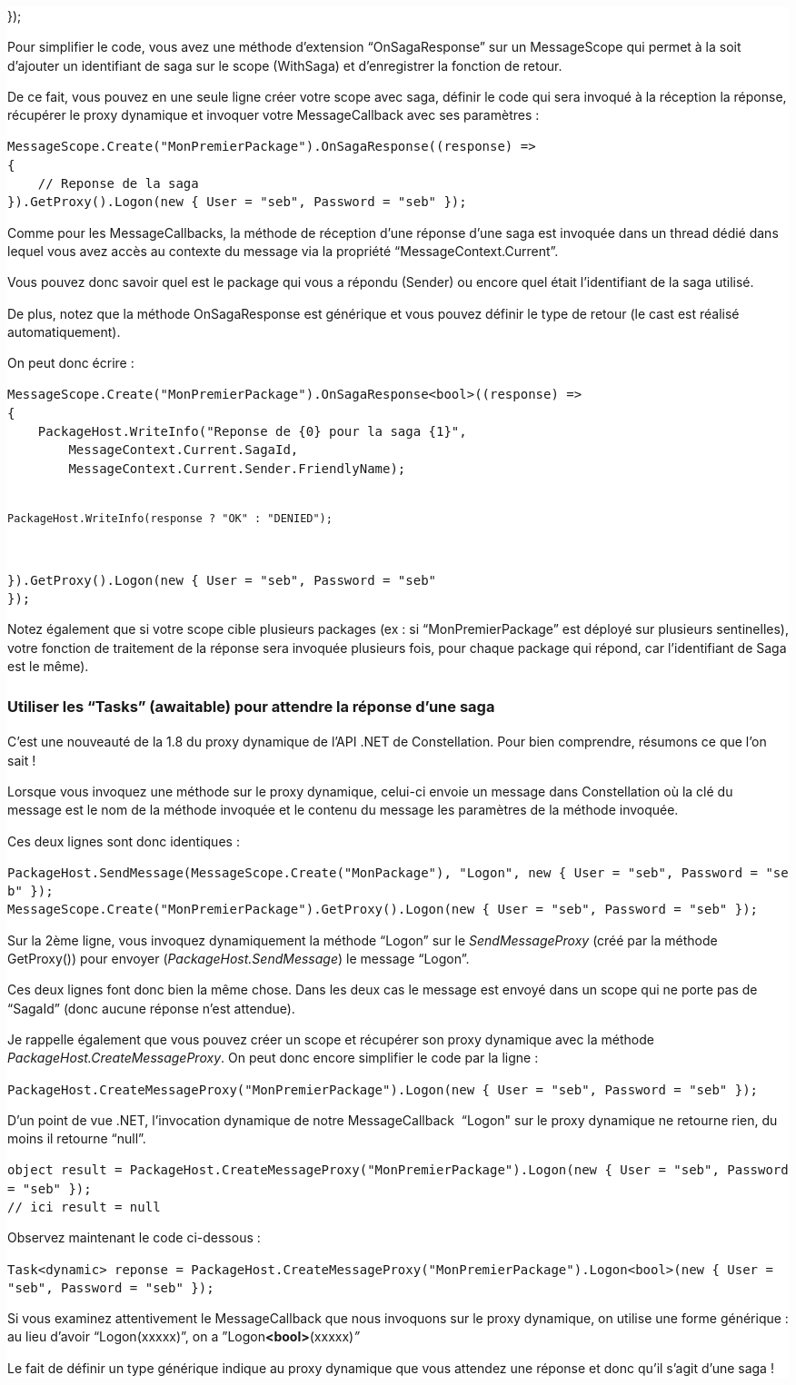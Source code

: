 });</pre>
<p>Pour simplifier le code, vous avez une méthode d’extension “OnSagaResponse” sur un MessageScope qui permet à la soit d’ajouter un identifiant de saga sur le scope (WithSaga) et d’enregistrer la fonction de retour.</p>
<p>De ce fait, vous pouvez en une seule ligne créer votre scope avec saga, définir le code qui sera invoqué à la réception la réponse, récupérer le proxy dynamique et invoquer votre MessageCallback avec ses paramètres :</p><pre class="lang:c# decode:true">MessageScope.Create("MonPremierPackage").OnSagaResponse((response) =&gt;
{
    // Reponse de la saga
}).GetProxy().Logon(new { User = "seb", Password = "seb" });
</pre>
<p>Comme pour les MessageCallbacks, la méthode de réception d’une réponse d’une saga est invoquée dans un thread dédié dans lequel vous avez accès au contexte du message via la propriété “MessageContext.Current”.</p>
<p>Vous pouvez donc savoir quel est le package qui vous a répondu (Sender) ou encore quel était l’identifiant de la saga utilisé.</p>
<p>De plus, notez que la méthode OnSagaResponse est générique et vous pouvez définir le type de retour (le cast est réalisé automatiquement).</p>
<p>On peut donc écrire :</p><pre class="lang:c# decode:true">MessageScope.Create("MonPremierPackage").OnSagaResponse&lt;bool&gt;((response) =&gt;
{
    PackageHost.WriteInfo("Reponse de {0} pour la saga {1}",                 
        MessageContext.Current.SagaId,
        MessageContext.Current.Sender.FriendlyName);

    PackageHost.WriteInfo(response ? "OK" : "DENIED");

}).GetProxy().Logon(new { User = "seb", Password = "seb" });</pre>
<p>Notez également que si votre scope cible plusieurs packages (ex : si “MonPremierPackage” est déployé sur plusieurs sentinelles), votre fonction de traitement de la réponse sera invoquée plusieurs fois, pour chaque package qui répond, car l’identifiant de Saga est le même).</p>
<h3>Utiliser les “Tasks” (awaitable) pour attendre la réponse d’une saga</h3>
<p>C’est une nouveauté de la 1.8 du proxy dynamique de l’API .NET de Constellation. Pour bien comprendre, résumons ce que l’on sait !</p>
<p>Lorsque vous invoquez une méthode sur le proxy dynamique, celui-ci envoie un message dans Constellation où la clé du message est le nom de la méthode invoquée et le contenu du message les paramètres de la méthode invoquée.</p>
<p>Ces deux lignes sont donc identiques :</p><pre class="lang:c# decode:true">PackageHost.SendMessage(MessageScope.Create("MonPackage"), "Logon", new { User = "seb", Password = "seb" });
MessageScope.Create("MonPremierPackage").GetProxy().Logon(new { User = "seb", Password = "seb" });</pre>
<p>Sur la 2ème ligne, vous invoquez dynamiquement la méthode “Logon” sur le <em>SendMessageProxy</em> (créé par la méthode GetProxy()) pour envoyer (<em>PackageHost.SendMessage</em>) le message “Logon”.</p>
<p>Ces deux lignes font donc bien la même chose. Dans les deux cas le message est envoyé dans un scope qui ne porte pas de “SagaId” (donc aucune réponse n’est attendue).</p>
<p>Je rappelle également que vous pouvez créer un scope et récupérer son proxy dynamique avec la méthode <em>PackageHost.CreateMessageProxy</em>. On peut donc encore simplifier le code par la ligne :</p><pre class="lang:c# decode:true">PackageHost.CreateMessageProxy("MonPremierPackage").Logon(new { User = "seb", Password = "seb" });</pre>
<p>D’un point de vue .NET, l’invocation dynamique de notre MessageCallback&nbsp; “Logon" sur le proxy dynamique ne retourne rien, du moins il retourne “null”.</p><pre class="lang:c# decode:true">object result = PackageHost.CreateMessageProxy("MonPremierPackage").Logon(new { User = "seb", Password = "seb" });
// ici result = null</pre>
<p>Observez maintenant le code ci-dessous :</p><pre class="lang:c# decode:true">Task&lt;dynamic&gt; reponse = PackageHost.CreateMessageProxy("MonPremierPackage").Logon&lt;bool&gt;(new { User = "seb", Password = "seb" });</pre>
<p>Si vous examinez attentivement le MessageCallback que nous invoquons sur le proxy dynamique, on utilise une forme générique : au lieu d’avoir “Logon(xxxxx)”, on a ”Logon<strong>&lt;bool&gt;</strong>(xxxxx)<em>”</em></p>
<p>Le fait de définir un type générique indique au proxy dynamique que vous attendez une réponse et donc qu’il s’agit d’une saga !</p>